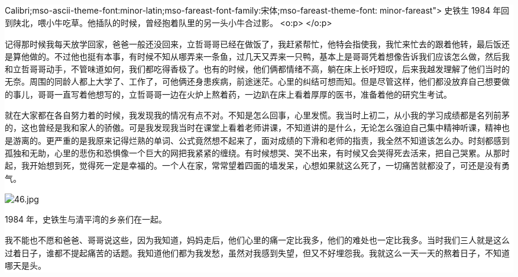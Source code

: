 Calibri;mso-ascii-theme-font:minor-latin;mso-fareast-font-family:宋体;mso-fareast-theme-font:
minor-fareast">
   史铁生
  </span>
  1984
  <span lang="ZH-CN" style="font-family:宋体;mso-ascii-font-family:
Calibri;mso-ascii-theme-font:minor-latin;mso-fareast-font-family:宋体;mso-fareast-theme-font:
minor-fareast">
   年回到陕北，喂小牛吃草。他插队的时候，曾经抱着队里的另一头小牛合过影。
  </span>
  <o:p>
  </o:p>
 </p>
 <p class="MsoNormal">
  <span lang="ZH-CN" style="font-family:宋体;mso-ascii-font-family:
Calibri;mso-ascii-theme-font:minor-latin;mso-fareast-font-family:宋体;mso-fareast-theme-font:
minor-fareast">
   记得那时候我每天放学回家，爸爸一般还没回来，立哲哥哥已经在做饭了，我赶紧帮忙，他特会指使我，我忙来忙去的跟着他转，最后饭还是算他做的。不过他也挺有本事，有时候不知从哪弄来一条鱼，过几天又弄来一只鸭，基本上是哥哥凭着想像告诉我们应该怎么做，然后我和立哲哥哥动手，不管味道如何，我们都吃得香极了。也有的时候，他们俩都情绪不高，躺在床上长吁短叹，后来我越发理解了他们当时的无奈。周围的同龄人都上大学了、工作了，可他俩还身患疾病，前途迷茫。心里的纠结可想而知。但是尽管这样，他们都没放弃自己想要做的事儿，哥哥一直写着他想写的，立哲哥哥一边在火炉上熬着药，一边趴在床上看着厚厚的医书，准备着他的研究生考试。
  </span>
  <o:p>
  </o:p>
 </p>
 <p class="MsoNormal">
  <span lang="ZH-CN" style="font-family:宋体;mso-ascii-font-family:
Calibri;mso-ascii-theme-font:minor-latin;mso-fareast-font-family:宋体;mso-fareast-theme-font:
minor-fareast">
   就在大家都在各自努力着的时候，我发现我的情况有点不对。不知是怎么回事，心里发慌。我当时上初二，从小我的学习成绩都是名列前茅的，这也曾经是我和家人的骄傲。可是我发现我当时在课堂上看着老师讲课，不知道讲的是什么，无论怎么强迫自己集中精神听课，精神也是游离的。更严重的是我原来记得烂熟的单词、公式竟然想不起来了，面对成绩的下滑和老师的指责，我全然不知道该怎么办。时刻都感到孤独和无助，心里的悲伤和恐惧像一个巨大的网把我紧紧的缠绕。有时候想哭、哭不出来，有时候又会哭得死去活来，把自己哭累。从那时起，我开始想到死，觉得死一定是幸福的。一个人在家，常常望着四面的墙发呆，心想如果就这么死了，一切痛苦就都没了，可还是没有勇气。
  </span>
  <o:p>
  </o:p>
 </p>
 <p class="MsoNormal">
  <img alt="46.jpg" border="0" height="385" src="http://mjlsh.usc.cuhk.edu.hk/medias/contents/3322/46.jpg" width="550"/>
  <o:p>
  </o:p>
 </p>
 <p class="MsoNormal">
  1984
  <span lang="ZH-CN" style="font-family:宋体;mso-ascii-font-family:
Calibri;mso-ascii-theme-font:minor-latin;mso-fareast-font-family:宋体;mso-fareast-theme-font:
minor-fareast">
   年，史铁生与清平湾的乡亲们在一起。
  </span>
  <o:p>
  </o:p>
 </p>
 <p class="MsoNormal">
  <span lang="ZH-CN" style="font-family:宋体;mso-ascii-font-family:
Calibri;mso-ascii-theme-font:minor-latin;mso-fareast-font-family:宋体;mso-fareast-theme-font:
minor-fareast">
   我不能也不愿和爸爸、哥哥说这些，因为我知道，妈妈走后，他们心里的痛一定比我多，他们的难处也一定比我多。当时我们三人就是这么过着日子，谁都不提起痛苦的话题。我知道他们都为我发愁，虽然对我感到失望，但又不好埋怨我。我就这么一天一天的熬着日子，不知道哪天是头。
  </span>
  <o:p>
  </o:p>
 </p>
 <p class="MsoNormal">
  <span lang="ZH-CN" style="font-family:宋体;mso-ascii-font-family: